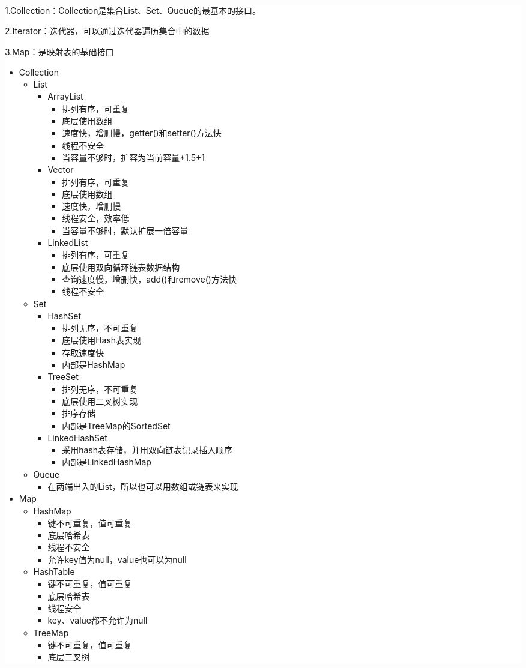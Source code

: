 1.Collection：Collection是集合List、Set、Queue的最基本的接口。

2.Iterator：迭代器，可以通过迭代器遍历集合中的数据

3.Map：是映射表的基础接口

- Collection
  - List
    - ArrayList
      - 排列有序，可重复
      - 底层使用数组
      - 速度快，增删慢，getter()和setter()方法快
      - 线程不安全
      - 当容量不够时，扩容为当前容量*1.5+1
    - Vector
      - 排列有序，可重复
      - 底层使用数组
      - 速度快，增删慢
      - 线程安全，效率低
      - 当容量不够时，默认扩展一倍容量
    - LinkedList
      - 排列有序，可重复
      - 底层使用双向循环链表数据结构
      - 查询速度慢，增删快，add()和remove()方法快
      - 线程不安全
  - Set
    - HashSet
      - 排列无序，不可重复
      - 底层使用Hash表实现
      - 存取速度快
      - 内部是HashMap
    - TreeSet
      - 排列无序，不可重复
      - 底层使用二叉树实现
      - 排序存储
      - 内部是TreeMap的SortedSet
    - LinkedHashSet
      - 采用hash表存储，并用双向链表记录插入顺序
      - 内部是LinkedHashMap
  - Queue
    - 在两端出入的List，所以也可以用数组或链表来实现
- Map
  - HashMap
    - 键不可重复，值可重复
    - 底层哈希表
    - 线程不安全
    - 允许key值为null，value也可以为null
  - HashTable
    - 键不可重复，值可重复
    - 底层哈希表
    - 线程安全
    - key、value都不允许为null
  - TreeMap
    - 键不可重复，值可重复
    - 底层二叉树
